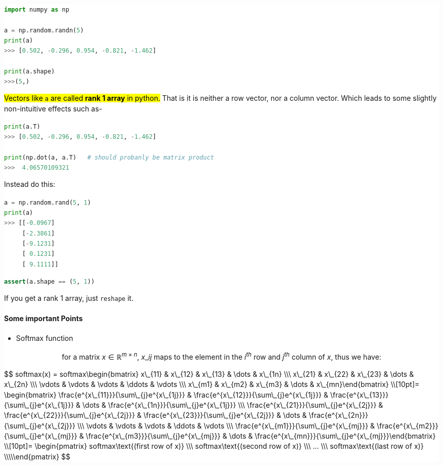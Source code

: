 ```python
import numpy as np

a = np.random.randn(5)
print(a)
>>> [0.502, -0.296, 0.954, -0.821, -1.462]

print(a.shape)
>>>(5,)
```

<mark class="y">Vectors like `a` are called **rank 1 array** in python.</mark> That is it is neither a row vector, nor a column vector. Which leads to some slightly non-intuitive effects such as-

```python
print(a.T)
>>> [0.502, -0.296, 0.954, -0.821, -1.462]

print(np.dot(a, a.T)   # should probanly be matrix product 
>>>  4.06570109321
```

Instead do this:

```python
a = np.random.rand(5, 1)
print(a)
>>> [[-0.0967]
     [-2.3861]
     [-9.1231]
     [ 0.1231]
     [ 9.1111]]
```

```python
assert(a.shape == (5, 1))
```

If you get a rank 1 array, just `reshape` it.

#### Some important Points

* Softmax function

$$
\text{for a matrix } x \in \mathbb{R}^{m \times n} \text{, $x\_{ij}$ maps to the element in the $i^{th}$ row and $j^{th}$ column of $x$, thus we have: }
$$

<div>
$$
softmax(x) = softmax\begin{bmatrix} x\_{11} & x\_{12} & x\_{13} & \dots & x\_{1n} \\\ x\_{21} & x\_{22} & x\_{23} & \dots & x\_{2n} \\\ \vdots & \vdots & \vdots & \ddots & \vdots \\\ x\_{m1} & x\_{m2} & x\_{m3} & \dots & x\_{mn}\end{bmatrix} \\[10pt]= \begin{bmatrix} \frac{e^{x\_{11}}}{\sum\_{j}e^{x\_{1j}}} & \frac{e^{x\_{12}}}{\sum\_{j}e^{x\_{1j}}} & \frac{e^{x\_{13}}}{\sum\_{j}e^{x\_{1j}}} & \dots & \frac{e^{x\_{1n}}}{\sum\_{j}e^{x\_{1j}}} \\\ \frac{e^{x\_{21}}}{\sum\_{j}e^{x\_{2j}}} & \frac{e^{x\_{22}}}{\sum\_{j}e^{x\_{2j}}} & \frac{e^{x\_{23}}}{\sum\_{j}e^{x\_{2j}}} & \dots & \frac{e^{x\_{2n}}}{\sum\_{j}e^{x\_{2j}}} \\\ \vdots & \vdots & \vdots & \ddots & \vdots \\\ \frac{e^{x\_{m1}}}{\sum\_{j}e^{x\_{mj}}} & \frac{e^{x\_{m2}}}{\sum\_{j}e^{x\_{mj}}} & \frac{e^{x\_{m3}}}{\sum\_{j}e^{x\_{mj}}} & \dots & \frac{e^{x\_{mn}}}{\sum\_{j}e^{x\_{mj}}}\end{bmatrix} \\[10pt]= \begin{pmatrix} softmax\text{(first row of x)} \\\ softmax\text{(second row of x)} \\\ ... \\\ softmax\text{(last row of x)} \\\\\end{pmatrix}
$$
</div>
